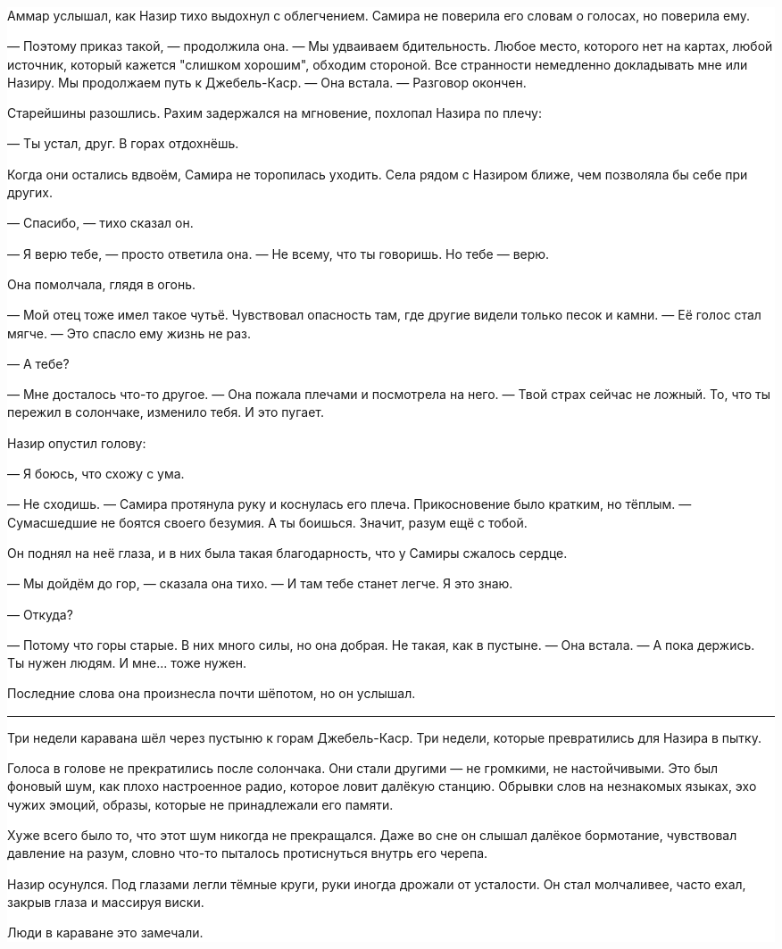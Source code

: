 Аммар услышал, как Назир тихо выдохнул с облегчением. Самира не поверила его словам о голосах, но поверила ему.

— Поэтому приказ такой, — продолжила она. — Мы удваиваем бдительность. Любое место, которого нет на картах, любой источник, который кажется "слишком хорошим", обходим стороной. Все странности немедленно докладывать мне или Назиру. Мы продолжаем путь к Джебель-Каср. — Она встала. — Разговор окончен.

Старейшины разошлись. Рахим задержался на мгновение, похлопал Назира по плечу:

— Ты устал, друг. В горах отдохнёшь.

Когда они остались вдвоём, Самира не торопилась уходить. Села рядом с Назиром ближе, чем позволяла бы себе при других.

— Спасибо, — тихо сказал он.

— Я верю тебе, — просто ответила она. — Не всему, что ты говоришь. Но тебе — верю.

Она помолчала, глядя в огонь.

— Мой отец тоже имел такое чутьё. Чувствовал опасность там, где другие видели только песок и камни. — Её голос стал мягче. — Это спасло ему жизнь не раз.

— А тебе?

— Мне досталось что-то другое. — Она пожала плечами и посмотрела на него. — Твой страх сейчас не ложный. То, что ты пережил в солончаке, изменило тебя. И это пугает.

Назир опустил голову:

— Я боюсь, что схожу с ума.

— Не сходишь. — Самира протянула руку и коснулась его плеча. Прикосновение было кратким, но тёплым. — Сумасшедшие не боятся своего безумия. А ты боишься. Значит, разум ещё с тобой.

Он поднял на неё глаза, и в них была такая благодарность, что у Самиры сжалось сердце.

— Мы дойдём до гор, — сказала она тихо. — И там тебе станет легче. Я это знаю.

— Откуда?

— Потому что горы старые. В них много силы, но она добрая. Не такая, как в пустыне. — Она встала. — А пока держись. Ты нужен людям. И мне... тоже нужен.

Последние слова она произнесла почти шёпотом, но он услышал.

***

Три недели каравана шёл через пустыню к горам Джебель-Каср. Три недели, которые превратились для Назира в пытку.

Голоса в голове не прекратились после солончака. Они стали другими — не громкими, не настойчивыми. Это был фоновый шум, как плохо настроенное радио, которое ловит далёкую станцию. Обрывки слов на незнакомых языках, эхо чужих эмоций, образы, которые не принадлежали его памяти.

Хуже всего было то, что этот шум никогда не прекращался. Даже во сне он слышал далёкое бормотание, чувствовал давление на разум, словно что-то пыталось протиснуться внутрь его черепа.

Назир осунулся. Под глазами легли тёмные круги, руки иногда дрожали от усталости. Он стал молчаливее, часто ехал, закрыв глаза и массируя виски.

Люди в караване это замечали.

